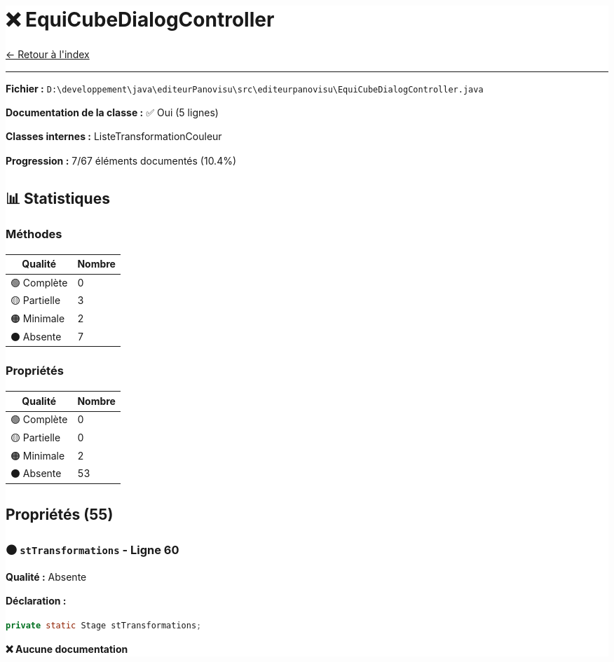 # ❌ EquiCubeDialogController

[← Retour à l'index](../ETAT_DOCUMENTATION.md)

---

**Fichier :** `D:\developpement\java\editeurPanovisu\src\editeurpanovisu\EquiCubeDialogController.java`

**Documentation de la classe :** ✅ Oui (5 lignes)

**Classes internes :** ListeTransformationCouleur

**Progression :** 7/67 éléments documentés (10.4%)

## 📊 Statistiques

### Méthodes

| Qualité | Nombre |
|---------|--------|
| 🟢 Complète | 0 |
| 🟡 Partielle | 3 |
| 🟠 Minimale | 2 |
| ⚫ Absente | 7 |

### Propriétés

| Qualité | Nombre |
|---------|--------|
| 🟢 Complète | 0 |
| 🟡 Partielle | 0 |
| 🟠 Minimale | 2 |
| ⚫ Absente | 53 |

## Propriétés (55)

### ⚫ `stTransformations` - Ligne 60

**Qualité :** Absente

**Déclaration :**
```java
private static Stage stTransformations;
```

**❌ Aucune documentation**
